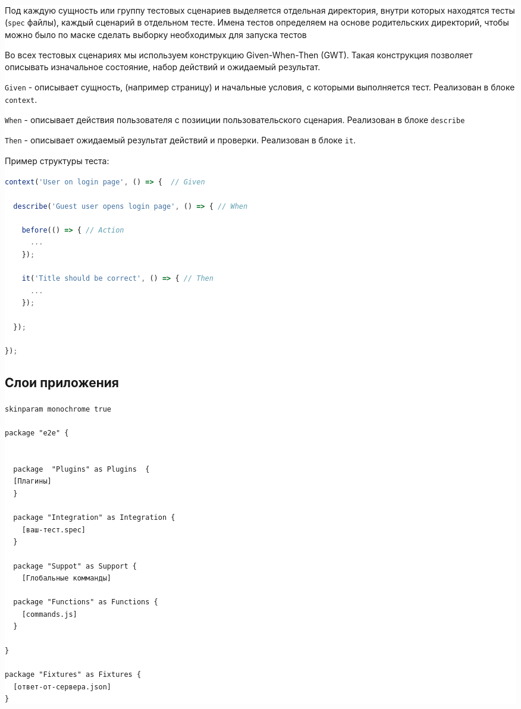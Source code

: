 Под каждую сущность или группу тестовых сценариев выделяется отдельная
директория, внутри которых находятся тесты (`spec` файлы),
каждый сценарий в отдельном тесте.
Имена тестов определяем на основе родительских директорий,
чтобы можно было по маске сделать выборку необходимых для запуска тестов

Во всех тестовых сценариях мы используем конструкцию Given-When-Then (GWT).
Такая конструкция позволяет описывать изначальное состояние, набор действий
и ожидаемый результат.

`Given` - описывает сущность, (например страницу) и начальные условия,
с которыми выполняется тест. Реализован в блоке `context`.

`When` - описывает действия пользователя с позииции
пользовательского сценария.
Реализован в блоке `describe`

`Then` - описывает ожидаемый результат действий и проверки. Реализован в блоке `it`.

Пример структуры теста:

```js
context('User on login page', () => {  // Given

  describe('Guest user opens login page', () => { // When

    before(() => { // Action
      ...
    });

    it('Title should be correct', () => { // Then
      ...
    });

  });

});
```

## Слои приложения

```plantuml
skinparam monochrome true

package "e2e" {


  package  "Plugins" as Plugins  {
  [Плагины]
  }

  package "Integration" as Integration {
    [ваш-тест.spec]
  }

  package "Suppot" as Support {
    [Глобальные комманды]

  package "Functions" as Functions {
    [commands.js]
  }

}

package "Fixtures" as Fixtures {
  [ответ-от-сервера.json]
}
```